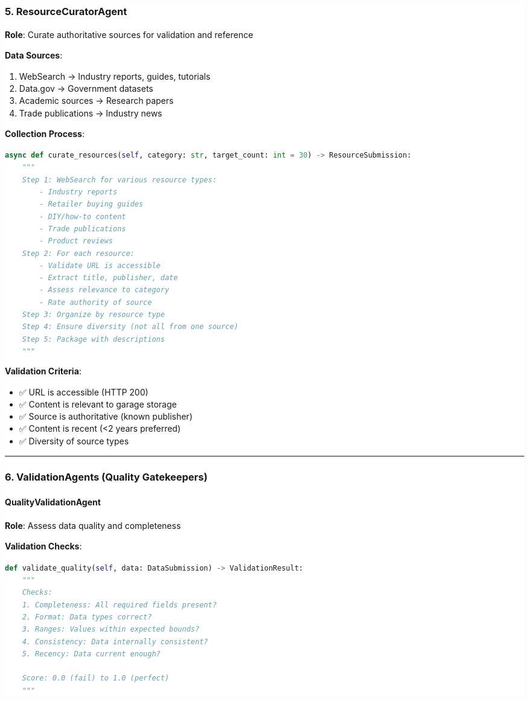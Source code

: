 
### **5. ResourceCuratorAgent**

**Role**: Curate authoritative sources for validation and reference

**Data Sources**:
1. WebSearch → Industry reports, guides, tutorials
2. Data.gov → Government datasets
3. Academic sources → Research papers
4. Trade publications → Industry news

**Collection Process**:
```python
async def curate_resources(self, category: str, target_count: int = 30) -> ResourceSubmission:
    """
    Step 1: WebSearch for various resource types:
        - Industry reports
        - Retailer buying guides
        - DIY/how-to content
        - Trade publications
        - Product reviews
    Step 2: For each resource:
        - Validate URL is accessible
        - Extract title, publisher, date
        - Assess relevance to category
        - Rate authority of source
    Step 3: Organize by resource type
    Step 4: Ensure diversity (not all from one source)
    Step 5: Package with descriptions
    """
```

**Validation Criteria**:
- ✅ URL is accessible (HTTP 200)
- ✅ Content is relevant to garage storage
- ✅ Source is authoritative (known publisher)
- ✅ Content is recent (<2 years preferred)
- ✅ Diversity of source types

---

### **6. ValidationAgents (Quality Gatekeepers)**

#### **QualityValidationAgent**

**Role**: Assess data quality and completeness

**Validation Checks**:
```python
def validate_quality(self, data: DataSubmission) -> ValidationResult:
    """
    Checks:
    1. Completeness: All required fields present?
    2. Format: Data types correct?
    3. Ranges: Values within expected bounds?
    4. Consistency: Data internally consistent?
    5. Recency: Data current enough?

    Score: 0.0 (fail) to 1.0 (perfect)
    """
```
